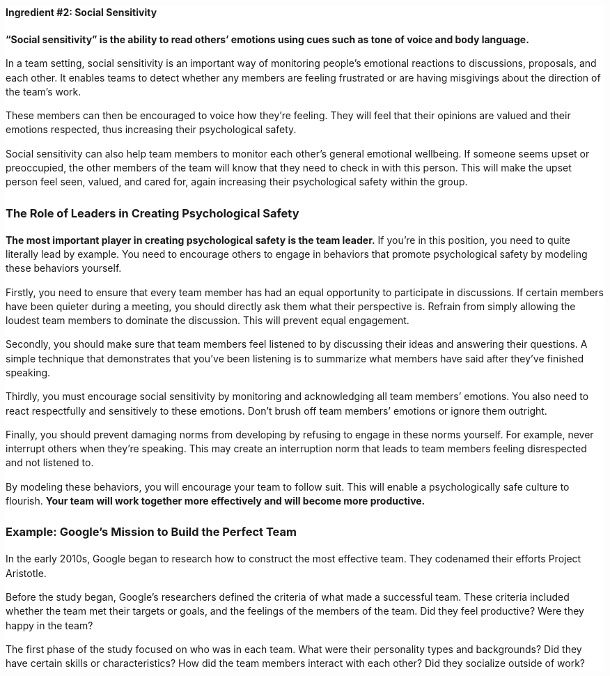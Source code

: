 #### Ingredient #2: Social Sensitivity

**“Social sensitivity” is the ability to read others’ emotions using cues such as tone of voice and body language.**

In a team setting, social sensitivity is an important way of monitoring people’s emotional reactions to discussions, proposals, and each other. It enables teams to detect whether any members are feeling frustrated or are having misgivings about the direction of the team’s work.

These members can then be encouraged to voice how they’re feeling. They will feel that their opinions are valued and their emotions respected, thus increasing their psychological safety.

Social sensitivity can also help team members to monitor each other’s general emotional wellbeing. If someone seems upset or preoccupied, the other members of the team will know that they need to check in with this person. This will make the upset person feel seen, valued, and cared for, again increasing their psychological safety within the group.

### The Role of Leaders in Creating Psychological Safety

**The most important player in creating psychological safety is the team leader.** If you’re in this position, you need to quite literally lead by example. You need to encourage others to engage in behaviors that promote psychological safety by modeling these behaviors yourself.

Firstly, you need to ensure that every team member has had an equal opportunity to participate in discussions. If certain members have been quieter during a meeting, you should directly ask them what their perspective is. Refrain from simply allowing the loudest team members to dominate the discussion. This will prevent equal engagement.

Secondly, you should make sure that team members feel listened to by discussing their ideas and answering their questions. A simple technique that demonstrates that you’ve been listening is to summarize what members have said after they’ve finished speaking.

Thirdly, you must encourage social sensitivity by monitoring and acknowledging all team members’ emotions. You also need to react respectfully and sensitively to these emotions. Don’t brush off team members’ emotions or ignore them outright.

Finally, you should prevent damaging norms from developing by refusing to engage in these norms yourself. For example, never interrupt others when they’re speaking. This may create an interruption norm that leads to team members feeling disrespected and not listened to.

By modeling these behaviors, you will encourage your team to follow suit. This will enable a psychologically safe culture to flourish. **Your team will work together more effectively and will become more productive.**

### Example: Google’s Mission to Build the Perfect Team

In the early 2010s, Google began to research how to construct the most effective team. They codenamed their efforts Project Aristotle.

Before the study began, Google’s researchers defined the criteria of what made a successful team. These criteria included whether the team met their targets or goals, and the feelings of the members of the team. Did they feel productive? Were they happy in the team?

The first phase of the study focused on who was in each team. What were their personality types and backgrounds? Did they have certain skills or characteristics? How did the team members interact with each other? Did they socialize outside of work?
